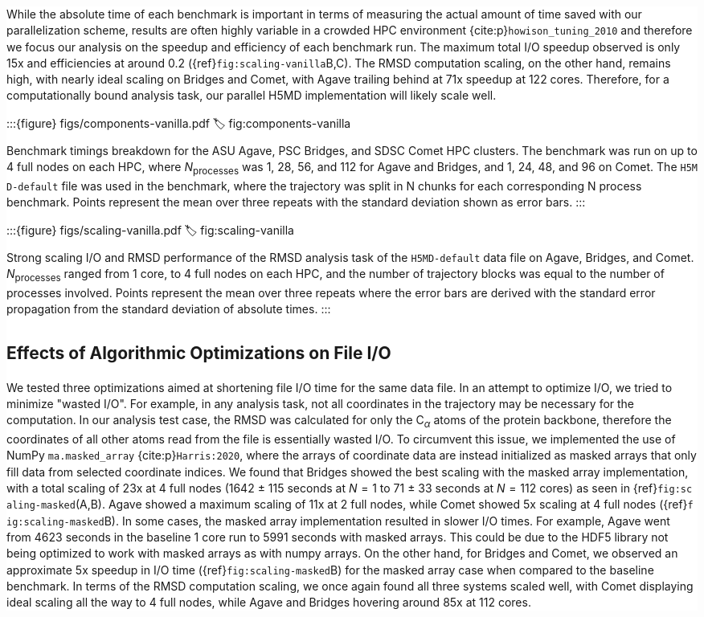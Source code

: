 While the absolute time of each benchmark is important in terms of measuring the actual amount of time saved with our parallelization scheme, results are often highly variable in a crowded HPC environment {cite:p}`howison_tuning_2010` and therefore we focus our analysis on the speedup and efficiency of each benchmark run.
The maximum total I/O speedup observed is only 15x and efficiencies at around 0.2 ({ref}`fig:scaling-vanilla`B,C).
The RMSD computation scaling, on the other hand, remains high, with nearly ideal scaling on Bridges and Comet, with Agave trailing behind at 71x speedup at 122 cores.
Therefore, for a computationally bound analysis task, our parallel H5MD implementation will likely scale well.

:::{figure} figs/components-vanilla.pdf
:label: fig:components-vanilla

Benchmark timings breakdown for the ASU Agave, PSC Bridges, and SDSC Comet HPC clusters. The benchmark was run on up to 4 full nodes on each HPC, where $N_\text{processes}$ was 1, 28, 56, and 112 for Agave and Bridges, and 1, 24, 48, and 96 on Comet. The `H5MD-default` file was used in the benchmark, where the trajectory was split in N chunks for each corresponding N process benchmark. Points represent the mean over three repeats with the standard deviation shown as error bars.
:::

:::{figure} figs/scaling-vanilla.pdf
:label: fig:scaling-vanilla

Strong scaling I/O and RMSD performance of the RMSD analysis task of the `H5MD-default` data file on Agave, Bridges, and Comet. $N_\text{processes}$ ranged from 1 core, to 4 full nodes on each HPC, and the number of trajectory blocks was equal to the number of processes involved. Points represent the mean over three repeats where the error bars are derived with the standard error propagation from the standard deviation of absolute times.
:::

## Effects of Algorithmic Optimizations on File I/O

We tested three optimizations aimed at shortening file I/O time for the same data file.
In an attempt to optimize I/O, we tried to minimize "wasted I/O".
For example, in any analysis task, not all coordinates in the trajectory may be necessary for the computation.
In our analysis test case, the RMSD was calculated for only the $\mathrm{C}_\alpha$ atoms of the protein backbone, therefore the coordinates of all other atoms read from the file is essentially wasted I/O.
To circumvent this issue, we implemented the use of NumPy `ma.masked_array` {cite:p}`Harris:2020`, where the arrays of coordinate data are instead initialized as masked arrays that only fill data from selected coordinate indices.
We found that Bridges showed the best scaling with the masked array implementation, with a total scaling of 23x at 4 full nodes (1642 $\pm$ 115 seconds at $N=1$ to 71 $\pm$ 33 seconds at $N=112$ cores) as seen in {ref}`fig:scaling-masked`(A,B).
Agave showed a maximum scaling of 11x at 2 full nodes, while Comet showed 5x scaling at 4 full nodes ({ref}`fig:scaling-masked`B).
In some cases, the masked array implementation resulted in slower I/O times.
For example, Agave went from 4623 seconds in the baseline 1 core run to 5991 seconds with masked arrays.
This could be due to the HDF5 library not being optimized to work with masked arrays as with numpy arrays.
On the other hand, for Bridges and Comet, we observed an approximate 5x speedup in I/O time ({ref}`fig:scaling-masked`B) for the masked array case when compared to the baseline benchmark.
In terms of the RMSD computation scaling, we once again found all three systems scaled well, with Comet displaying ideal scaling all the way to 4 full nodes, while Agave and Bridges hovering around 85x at 112 cores.
